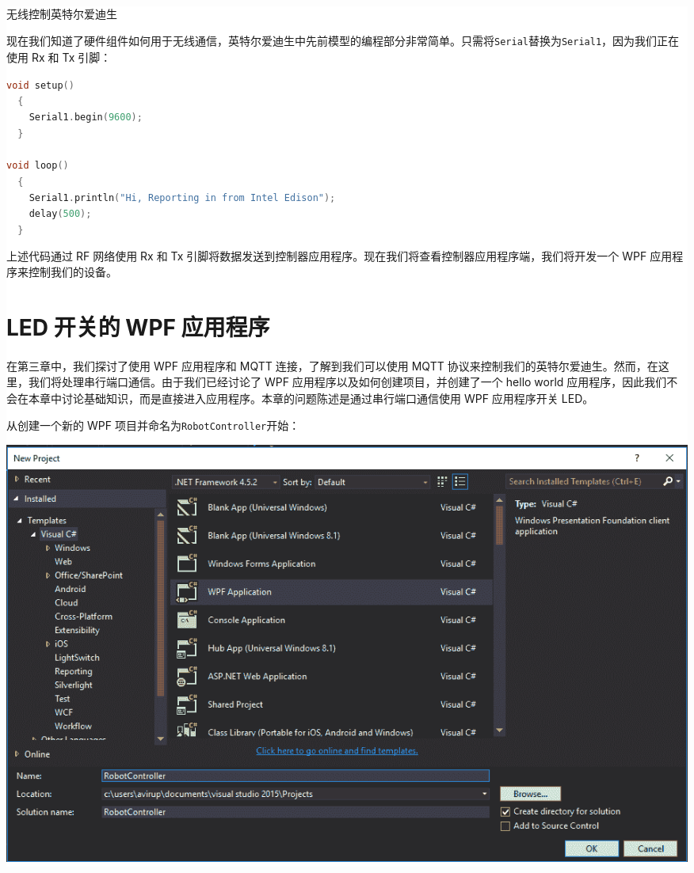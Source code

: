 无线控制英特尔爱迪生

现在我们知道了硬件组件如何用于无线通信，英特尔爱迪生中先前模型的编程部分非常简单。只需将`Serial`替换为`Serial1`，因为我们正在使用 Rx 和 Tx 引脚：

```cpp
void setup()  
  { 
    Serial1.begin(9600); 
  } 

void loop()  
  { 
    Serial1.println("Hi, Reporting in from Intel Edison"); 
    delay(500); 
  } 

```

上述代码通过 RF 网络使用 Rx 和 Tx 引脚将数据发送到控制器应用程序。现在我们将查看控制器应用程序端，我们将开发一个 WPF 应用程序来控制我们的设备。

# LED 开关的 WPF 应用程序

在第三章中，我们探讨了使用 WPF 应用程序和 MQTT 连接，了解到我们可以使用 MQTT 协议来控制我们的英特尔爱迪生。然而，在这里，我们将处理串行端口通信。由于我们已经讨论了 WPF 应用程序以及如何创建项目，并创建了一个 hello world 应用程序，因此我们不会在本章中讨论基础知识，而是直接进入应用程序。本章的问题陈述是通过串行端口通信使用 WPF 应用程序开关 LED。

从创建一个新的 WPF 项目并命名为`RobotController`开始：

![](img/image_06_012.png)
